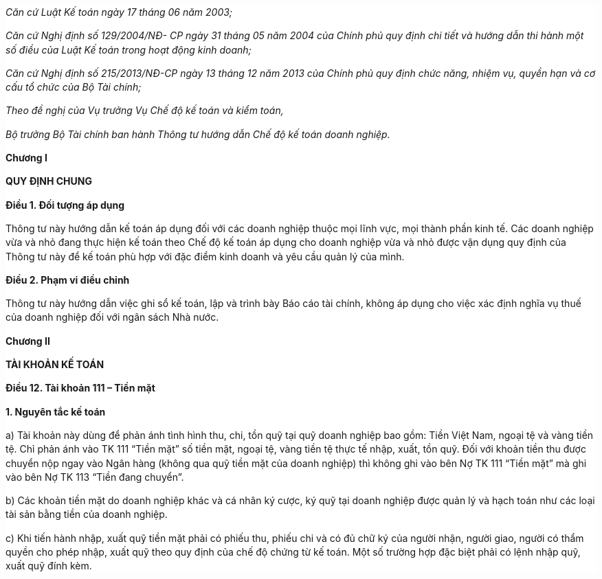 
*Căn cứ Luật Kế toán ngày 17 tháng 06 năm 2003;*


*Căn cứ Nghị định số 129/2004/NĐ- CP ngày 31 tháng 05 năm 2004 của Chính phủ quy định chi tiết và hướng dẫn thi hành một số điều của Luật Kế toán trong hoạt động kinh doanh;*


*Căn cứ Nghị định số 215/2013/NĐ-CP ngày 13 tháng 12 năm 2013 của Chính phủ quy định chức năng, nhiệm vụ, quyền hạn và cơ cấu tổ chức của Bộ Tài chính;*


*Theo đề nghị của Vụ trưởng Vụ Chế độ kế toán và kiểm toán,*


*Bộ trưởng Bộ Tài chính ban hành Thông tư hướng dẫn Chế độ kế toán doanh nghiệp.*


**Chương I**


**QUY ĐỊNH CHUNG**


**Điều 1. Đối tượng áp dụng**


Thông tư này hướng dẫn kế toán áp dụng đối với các doanh nghiệp thuộc mọi lĩnh vực, mọi thành phần kinh tế. Các doanh nghiệp vừa và nhỏ đang thực hiện kế toán theo Chế độ kế toán áp dụng cho doanh nghiệp vừa và nhỏ được vận dụng quy định của Thông tư này để kế toán phù hợp với đặc điểm kinh doanh và yêu cầu quản lý của mình.


**Điều 2. Phạm vi điều chỉnh**


Thông tư này hướng dẫn việc ghi sổ kế toán, lập và trình bày Báo cáo tài chính, không áp dụng cho việc xác định nghĩa vụ thuế của doanh nghiệp đối với ngân sách Nhà nước.


**Chương II**


**TÀI KHOẢN KẾ TOÁN**


**Điều 12. Tài khoản 111 – Tiền mặt**


**1. Nguyên tắc kế toán**


a) Tài khoản này dùng để phản ánh tình hình thu, chi, tồn quỹ tại quỹ doanh nghiệp bao gồm: Tiền Việt Nam, ngoại tệ và vàng tiền tệ. Chỉ phản ánh vào TK 111 “Tiền mặt” số tiền mặt, ngoại tệ, vàng tiền tệ thực tế nhập, xuất, tồn quỹ. Đối với khoản tiền thu được chuyển nộp ngay vào Ngân hàng (không qua quỹ tiền mặt của doanh nghiệp) thì không ghi vào bên Nợ TK 111 “Tiền mặt” mà ghi vào bên Nợ TK 113 “Tiền đang chuyển”.


b) Các khoản tiền mặt do doanh nghiệp khác và cá nhân ký cược, ký quỹ tại doanh nghiệp được quản lý và hạch toán như các loại tài sản bằng tiền của doanh nghiệp.


c) Khi tiến hành nhập, xuất quỹ tiền mặt phải có phiếu thu, phiếu chi và có đủ chữ ký của người nhận, người giao, người có thẩm quyền cho phép nhập, xuất quỹ theo quy định của chế độ chứng từ kế toán. Một số trường hợp đặc biệt phải có lệnh nhập quỹ, xuất quỹ đính kèm.
